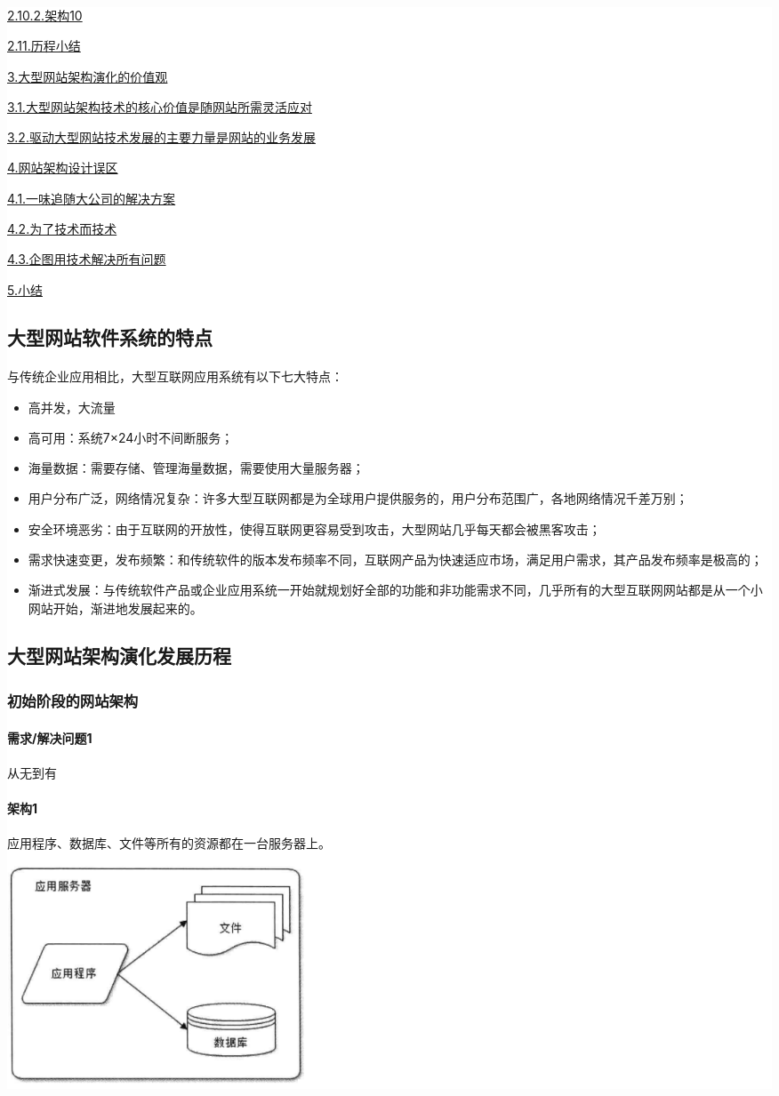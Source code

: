 [2.10.2.架构10](#架构10)

[2.11.历程小结](#历程小结)

[3.大型网站架构演化的价值观](#大型网站架构演化的价值观)

[3.1.大型网站架构技术的核心价值是随网站所需灵活应对](#大型网站架构技术的核心价值是随网站所需灵活应对)

[3.2.驱动大型网站技术发展的主要力量是网站的业务发展](#驱动大型网站技术发展的主要力量是网站的业务发展)

[4.网站架构设计误区](#网站架构设计误区)

[4.1.一味追随大公司的解决方案](#一味追随大公司的解决方案)

[4.2.为了技术而技术](#为了技术而技术)

[4.3.企图用技术解决所有问题](#企图用技术解决所有问题)

[5.小结](#小结)

## 大型网站软件系统的特点 ##

与传统企业应用相比，大型互联网应用系统有以下七大特点：

- 高并发，大流量

- 高可用：系统7×24小时不间断服务；

- 海量数据：需要存储、管理海量数据，需要使用大量服务器；

- 用户分布广泛，网络情况复杂：许多大型互联网都是为全球用户提供服务的，用户分布范围广，各地网络情况千差万别；

- 安全环境恶劣：由于互联网的开放性，使得互联网更容易受到攻击，大型网站几乎每天都会被黑客攻击；

- 需求快速变更，发布频繁：和传统软件的版本发布频率不同，互联网产品为快速适应市场，满足用户需求，其产品发布频率是极高的；

- 渐进式发展：与传统软件产品或企业应用系统一开始就规划好全部的功能和非功能需求不同，几乎所有的大型互联网网站都是从一个小网站开始，渐进地发展起来的。


## 大型网站架构演化发展历程 ##

### 初始阶段的网站架构 ###

#### 需求/解决问题1 ####

从无到有

#### 架构1 ####

应用程序、数据库、文件等所有的资源都在一台服务器上。

![](image/01.png)
